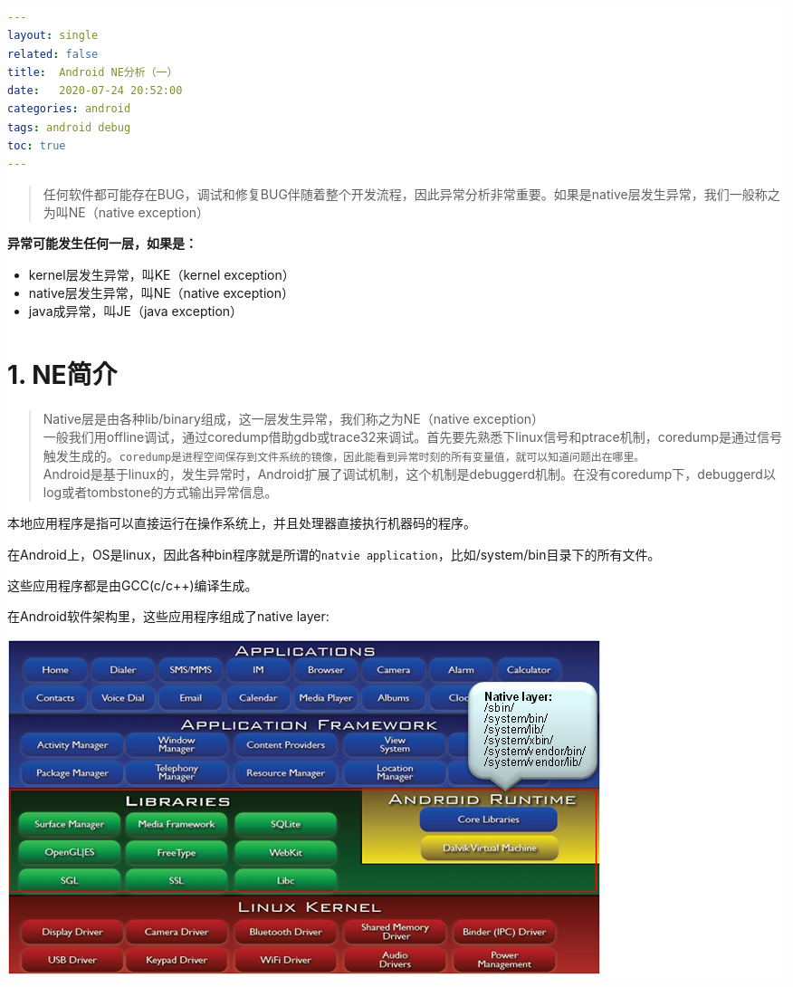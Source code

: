 ```yaml
---
layout: single
related: false
title:  Android NE分析（一）
date:   2020-07-24 20:52:00
categories: android
tags: android debug
toc: true
---
```


> 任何软件都可能存在BUG，调试和修复BUG伴随着整个开发流程，因此异常分析非常重要。如果是native层发生异常，我们一般称之为叫NE（native exception）



**异常可能发生任何一层，如果是：**

+ kernel层发生异常，叫KE（kernel exception）
+ native层发生异常，叫NE（native exception）
+ java成异常，叫JE（java exception）

# 1. NE简介

> Native层是由各种lib/binary组成，这一层发生异常，我们称之为NE（native exception）  
> 一般我们用offline调试，通过coredump借助gdb或trace32来调试。首先要先熟悉下linux信号和ptrace机制，coredump是通过信号触发生成的。`coredump是进程空间保存到文件系统的镜像，因此能看到异常时刻的所有变量值，就可以知道问题出在哪里。`  
> Android是基于linux的，发生异常时，Android扩展了调试机制，这个机制是debuggerd机制。在没有coredump下，debuggerd以log或者tombstone的方式输出异常信息。

本地应用程序是指可以直接运行在操作系统上，并且处理器直接执行机器码的程序。

在Android上，OS是linux，因此各种bin程序就是所谓的`natvie application`，比如/system/bin目录下的所有文件。

这些应用程序都是由GCC(c/c++)编译生成。

在Android软件架构里，这些应用程序组成了native layer:

![Native Layer](../../assets/post/2020/2020-07-24-android_NE/nativeLayer.png)

